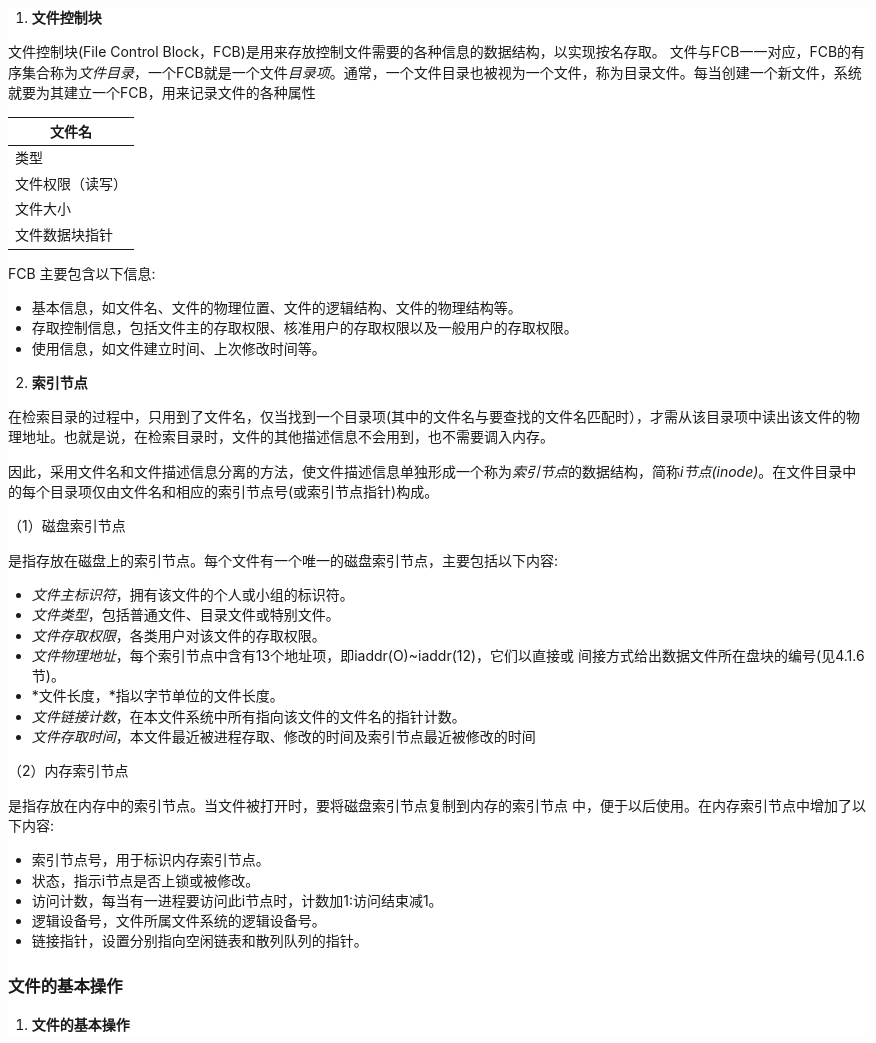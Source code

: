 1. **文件控制块**
  
文件控制块(File Control Block，FCB)是用来存放控制文件需要的各种信息的数据结构，以实现按名存取。
文件与FCB一一对应，FCB的有序集合称为*文件目录*，一个FCB就是一个文件*目录项*。通常，一个文件目录也被视为一个文件，称为目录文件。每当创建一个新文件，系统就要为其建立一个FCB，用来记录文件的各种属性

| 文件名 |
| ----- |
| 类型 |
| 文件权限（读写） |
| 文件大小|
| 文件数据块指针 |

FCB 主要包含以下信息:

- 基本信息，如文件名、文件的物理位置、文件的逻辑结构、文件的物理结构等。
- 存取控制信息，包括文件主的存取权限、核准用户的存取权限以及一般用户的存取权限。
- 使用信息，如文件建立时间、上次修改时间等。

2. **索引节点**

在检索目录的过程中，只用到了文件名，仅当找到一个目录项(其中的文件名与要查找的文件名匹配时），才需从该目录项中读出该文件的物理地址。也就是说，在检索目录时，文件的其他描述信息不会用到，也不需要调入内存。

因此，采用文件名和文件描述信息分离的方法，使文件描述信息单独形成一个称为*索引节点*的数据结构，简称*i节点(inode)*。在文件目录中的每个目录项仅由文件名和相应的索引节点号(或索引节点指针)构成。

（1）磁盘索引节点

是指存放在磁盘上的索引节点。每个文件有一个唯一的磁盘索引节点，主要包括以下内容:

- *文件主标识符*，拥有该文件的个人或小组的标识符。
- *文件类型*，包括普通文件、目录文件或特别文件。
- *文件存取权限*，各类用户对该文件的存取权限。
- *文件物理地址*，每个索引节点中含有13个地址项，即iaddr(O)~iaddr(12)，它们以直接或
间接方式给出数据文件所在盘块的编号(见4.1.6节)。
- *文件长度，*指以字节单位的文件长度。
- *文件链接计数*，在本文件系统中所有指向该文件的文件名的指针计数。
- *文件存取时间*，本文件最近被进程存取、修改的时间及索引节点最近被修改的时间

（2）内存索引节点

是指存放在内存中的索引节点。当文件被打开时，要将磁盘索引节点复制到内存的索引节点 中，便于以后使用。在内存索引节点中增加了以下内容:

- 索引节点号，用于标识内存索引节点。
- 状态，指示i节点是否上锁或被修改。
- 访问计数，每当有一进程要访问此i节点时，计数加1:访问结束减1。
- 逻辑设备号，文件所属文件系统的逻辑设备号。
- 链接指针，设置分别指向空闲链表和散列队列的指针。


### 文件的基本操作

1. **文件的基本操作**
   